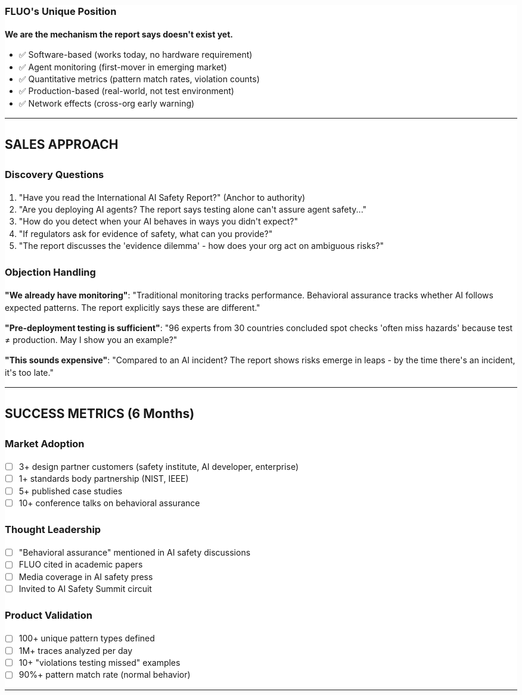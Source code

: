 ### FLUO's Unique Position
**We are the mechanism the report says doesn't exist yet.**

- ✅ Software-based (works today, no hardware requirement)
- ✅ Agent monitoring (first-mover in emerging market)
- ✅ Quantitative metrics (pattern match rates, violation counts)
- ✅ Production-based (real-world, not test environment)
- ✅ Network effects (cross-org early warning)

---

## SALES APPROACH

### Discovery Questions
1. "Have you read the International AI Safety Report?" (Anchor to authority)
2. "Are you deploying AI agents? The report says testing alone can't assure agent safety..."
3. "How do you detect when your AI behaves in ways you didn't expect?"
4. "If regulators ask for evidence of safety, what can you provide?"
5. "The report discusses the 'evidence dilemma' - how does your org act on ambiguous risks?"

### Objection Handling
**"We already have monitoring"**:
"Traditional monitoring tracks performance. Behavioral assurance tracks whether AI follows expected patterns. The report explicitly says these are different."

**"Pre-deployment testing is sufficient"**:
"96 experts from 30 countries concluded spot checks 'often miss hazards' because test ≠ production. May I show you an example?"

**"This sounds expensive"**:
"Compared to an AI incident? The report shows risks emerge in leaps - by the time there's an incident, it's too late."

---

## SUCCESS METRICS (6 Months)

### Market Adoption
- [ ] 3+ design partner customers (safety institute, AI developer, enterprise)
- [ ] 1+ standards body partnership (NIST, IEEE)
- [ ] 5+ published case studies
- [ ] 10+ conference talks on behavioral assurance

### Thought Leadership
- [ ] "Behavioral assurance" mentioned in AI safety discussions
- [ ] FLUO cited in academic papers
- [ ] Media coverage in AI safety press
- [ ] Invited to AI Safety Summit circuit

### Product Validation
- [ ] 100+ unique pattern types defined
- [ ] 1M+ traces analyzed per day
- [ ] 10+ "violations testing missed" examples
- [ ] 90%+ pattern match rate (normal behavior)

---